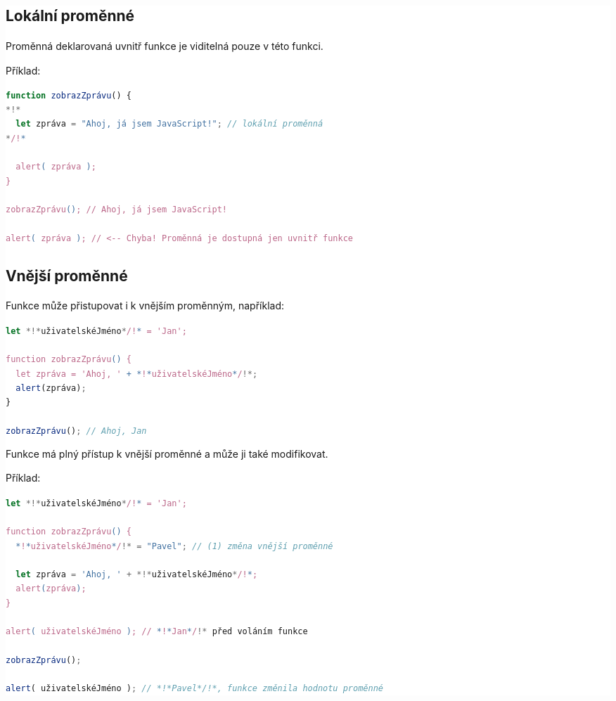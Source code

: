 ## Lokální proměnné

Proměnná deklarovaná uvnitř funkce je viditelná pouze v této funkci.

Příklad:

```js run
function zobrazZprávu() {
*!*
  let zpráva = "Ahoj, já jsem JavaScript!"; // lokální proměnná
*/!*

  alert( zpráva );
}

zobrazZprávu(); // Ahoj, já jsem JavaScript!

alert( zpráva ); // <-- Chyba! Proměnná je dostupná jen uvnitř funkce
```

## Vnější proměnné

Funkce může přistupovat i k vnějším proměnným, například:

```js run no-beautify
let *!*uživatelskéJméno*/!* = 'Jan';

function zobrazZprávu() {
  let zpráva = 'Ahoj, ' + *!*uživatelskéJméno*/!*;
  alert(zpráva);
}

zobrazZprávu(); // Ahoj, Jan
```

Funkce má plný přístup k vnější proměnné a může ji také modifikovat.

Příklad:

```js run
let *!*uživatelskéJméno*/!* = 'Jan';

function zobrazZprávu() {
  *!*uživatelskéJméno*/!* = "Pavel"; // (1) změna vnější proměnné

  let zpráva = 'Ahoj, ' + *!*uživatelskéJméno*/!*;
  alert(zpráva);
}

alert( uživatelskéJméno ); // *!*Jan*/!* před voláním funkce

zobrazZprávu();

alert( uživatelskéJméno ); // *!*Pavel*/!*, funkce změnila hodnotu proměnné
```
